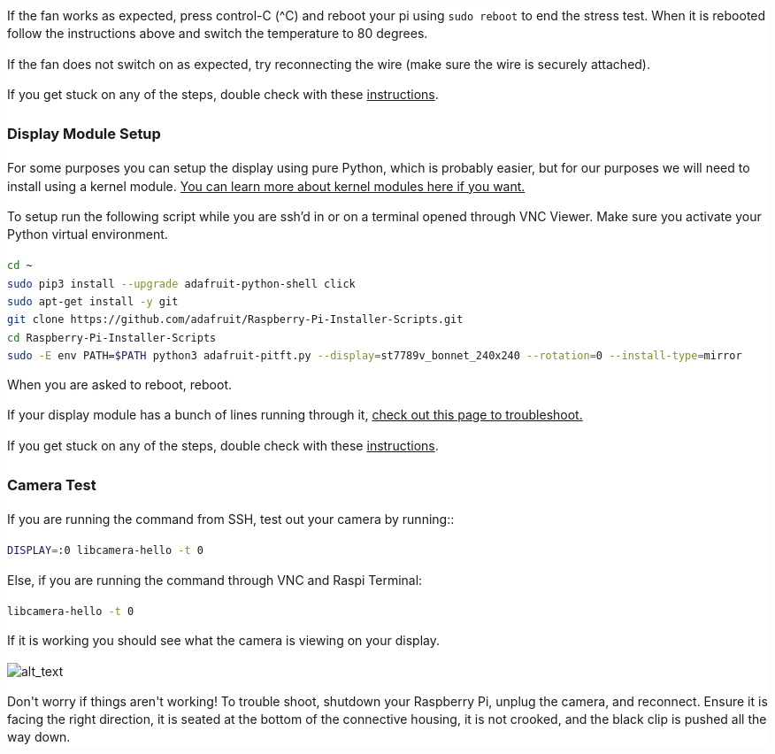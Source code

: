 If the fan works as expected, press control-C (^C) and reboot your pi using `sudo reboot` to end the stress test. When it is rebooted follow the instructions above and switch the temperature to 80 degrees.

If the fan does not switch on as expected, try reconnecting the wire (make sure the wire is securely attached).

If you get stuck on any of the steps, double check with these [instructions](https://learn.adafruit.com/adafruit-braincraft-hat-easy-machine-learning-for-raspberry-pi/fan-service-setup).

### Display Module Setup

For some purposes you can setup the display using pure Python, which is probably easier, but for our purposes we will need to install using a kernel module. [You can learn more about kernel modules here if you want.](https://en.wikipedia.org/wiki/Loadable_kernel_module)

To setup run the following script while you are ssh’d in or on a terminal opened through VNC Viewer. Make sure you activate your Python virtual environment.

```bash
cd ~
sudo pip3 install --upgrade adafruit-python-shell click
sudo apt-get install -y git
git clone https://github.com/adafruit/Raspberry-Pi-Installer-Scripts.git
cd Raspberry-Pi-Installer-Scripts
sudo -E env PATH=$PATH python3 adafruit-pitft.py --display=st7789v_bonnet_240x240 --rotation=0 --install-type=mirror
```

When you are asked to reboot, reboot.

If your display module has a bunch of lines running through it, [check out this page to troubleshoot. ](https://learn.adafruit.com/adafruit-braincraft-hat-easy-machine-learning-for-raspberry-pi/kernel-module-troubleshooting)

If you get stuck on any of the steps, double check with these [instructions](https://learn.adafruit.com/adafruit-braincraft-hat-easy-machine-learning-for-raspberry-pi/display-kernel-module-install).

### Camera Test

If you are running the command from SSH, test out your camera by running::

```bash
DISPLAY=:0 libcamera-hello -t 0
```

Else, if you are running the command through VNC and Raspi Terminal:
```bash
libcamera-hello -t 0
```

If it is working you should see what the camera is viewing on your display.

![alt_text](images/image18.jpg)

Don't worry if things aren't working! To trouble shoot, shutdown your Raspberry Pi, unplug the camera, and reconnect. Ensure it is facing the right direction, it is seated at the bottom of the connective housing, it is not crooked, and the black clip is pushed all the way down.

